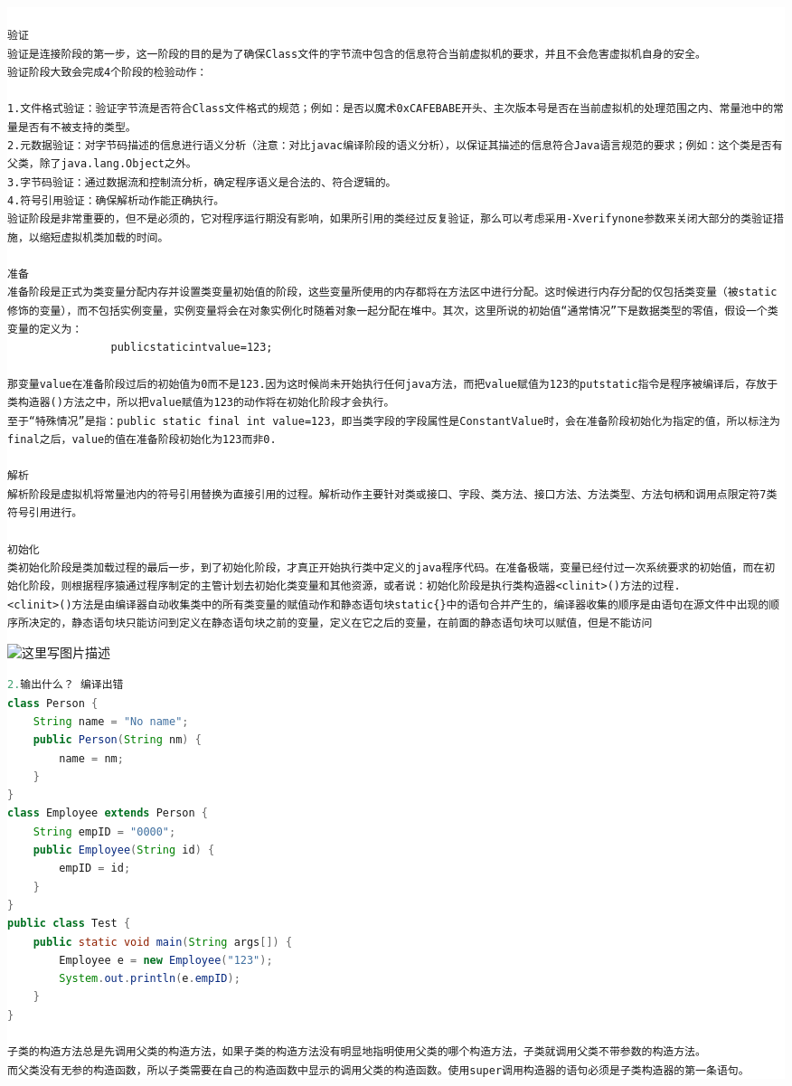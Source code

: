 ```

验证
验证是连接阶段的第一步，这一阶段的目的是为了确保Class文件的字节流中包含的信息符合当前虚拟机的要求，并且不会危害虚拟机自身的安全。
验证阶段大致会完成4个阶段的检验动作：

1.文件格式验证：验证字节流是否符合Class文件格式的规范；例如：是否以魔术0xCAFEBABE开头、主次版本号是否在当前虚拟机的处理范围之内、常量池中的常量是否有不被支持的类型。
2.元数据验证：对字节码描述的信息进行语义分析（注意：对比javac编译阶段的语义分析），以保证其描述的信息符合Java语言规范的要求；例如：这个类是否有父类，除了java.lang.Object之外。
3.字节码验证：通过数据流和控制流分析，确定程序语义是合法的、符合逻辑的。
4.符号引用验证：确保解析动作能正确执行。
验证阶段是非常重要的，但不是必须的，它对程序运行期没有影响，如果所引用的类经过反复验证，那么可以考虑采用-Xverifynone参数来关闭大部分的类验证措施，以缩短虚拟机类加载的时间。

准备
准备阶段是正式为类变量分配内存并设置类变量初始值的阶段，这些变量所使用的内存都将在方法区中进行分配。这时候进行内存分配的仅包括类变量（被static修饰的变量），而不包括实例变量，实例变量将会在对象实例化时随着对象一起分配在堆中。其次，这里所说的初始值“通常情况”下是数据类型的零值，假设一个类变量的定义为：
                publicstaticintvalue=123;        
                
那变量value在准备阶段过后的初始值为0而不是123.因为这时候尚未开始执行任何java方法，而把value赋值为123的putstatic指令是程序被编译后，存放于类构造器()方法之中，所以把value赋值为123的动作将在初始化阶段才会执行。
至于“特殊情况”是指：public static final int value=123，即当类字段的字段属性是ConstantValue时，会在准备阶段初始化为指定的值，所以标注为final之后，value的值在准备阶段初始化为123而非0.

解析
解析阶段是虚拟机将常量池内的符号引用替换为直接引用的过程。解析动作主要针对类或接口、字段、类方法、接口方法、方法类型、方法句柄和调用点限定符7类符号引用进行。

初始化
类初始化阶段是类加载过程的最后一步，到了初始化阶段，才真正开始执行类中定义的java程序代码。在准备极端，变量已经付过一次系统要求的初始值，而在初始化阶段，则根据程序猿通过程序制定的主管计划去初始化类变量和其他资源，或者说：初始化阶段是执行类构造器<clinit>()方法的过程.
<clinit>()方法是由编译器自动收集类中的所有类变量的赋值动作和静态语句块static{}中的语句合并产生的，编译器收集的顺序是由语句在源文件中出现的顺序所决定的，静态语句块只能访问到定义在静态语句块之前的变量，定义在它之后的变量，在前面的静态语句块可以赋值，但是不能访问
```

![这里写图片描述](http://img.blog.csdn.net/20160308184325593)

```JAVA
2.输出什么？ 编译出错
class Person {
    String name = "No name";
    public Person(String nm) {
        name = nm;
    }
}
class Employee extends Person {
    String empID = "0000";
    public Employee(String id) {
        empID = id;
    }
}
public class Test {
    public static void main(String args[]) {
        Employee e = new Employee("123");
        System.out.println(e.empID);
    }
}

子类的构造方法总是先调用父类的构造方法，如果子类的构造方法没有明显地指明使用父类的哪个构造方法，子类就调用父类不带参数的构造方法。
而父类没有无参的构造函数，所以子类需要在自己的构造函数中显示的调用父类的构造函数。使用super调用构造器的语句必须是子类构造器的第一条语句。
```
